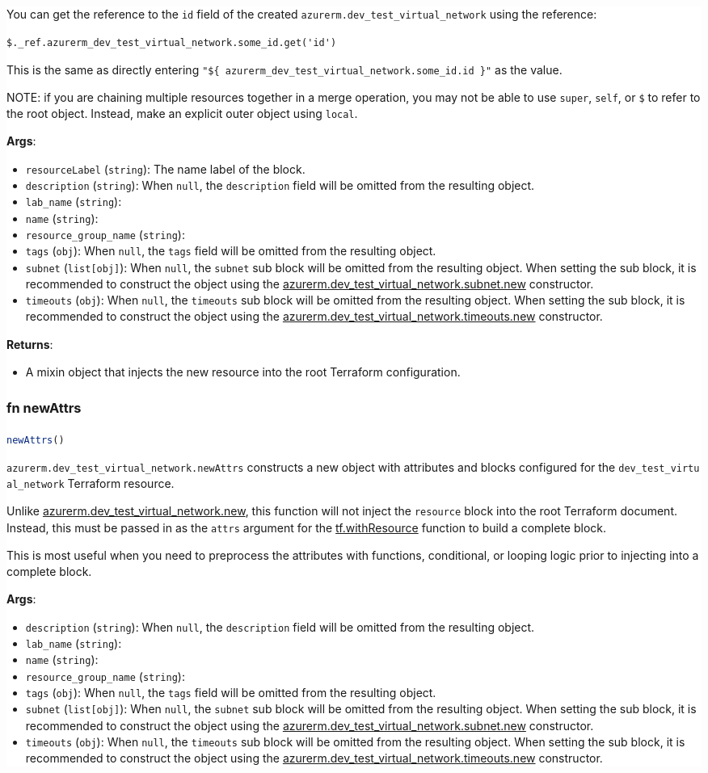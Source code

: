 You can get the reference to the `id` field of the created `azurerm.dev_test_virtual_network` using the reference:

    $._ref.azurerm_dev_test_virtual_network.some_id.get('id')

This is the same as directly entering `"${ azurerm_dev_test_virtual_network.some_id.id }"` as the value.

NOTE: if you are chaining multiple resources together in a merge operation, you may not be able to use `super`, `self`,
or `$` to refer to the root object. Instead, make an explicit outer object using `local`.

**Args**:
  - `resourceLabel` (`string`): The name label of the block.
  - `description` (`string`):  When `null`, the `description` field will be omitted from the resulting object.
  - `lab_name` (`string`): 
  - `name` (`string`): 
  - `resource_group_name` (`string`): 
  - `tags` (`obj`):  When `null`, the `tags` field will be omitted from the resulting object.
  - `subnet` (`list[obj]`):  When `null`, the `subnet` sub block will be omitted from the resulting object. When setting the sub block, it is recommended to construct the object using the [azurerm.dev_test_virtual_network.subnet.new](#fn-devtestvirtualnetworksubnetnew) constructor.
  - `timeouts` (`obj`):  When `null`, the `timeouts` sub block will be omitted from the resulting object. When setting the sub block, it is recommended to construct the object using the [azurerm.dev_test_virtual_network.timeouts.new](#fn-devtestvirtualnetworktimeoutsnew) constructor.

**Returns**:
- A mixin object that injects the new resource into the root Terraform configuration.


### fn newAttrs

```ts
newAttrs()
```


`azurerm.dev_test_virtual_network.newAttrs` constructs a new object with attributes and blocks configured for the `dev_test_virtual_network`
Terraform resource.

Unlike [azurerm.dev_test_virtual_network.new](#fn-devtestvirtualnetworknew), this function will not inject the `resource`
block into the root Terraform document. Instead, this must be passed in as the `attrs` argument for the
[tf.withResource](https://github.com/tf-libsonnet/core/tree/main/docs#fn-withresource) function to build a complete block.

This is most useful when you need to preprocess the attributes with functions, conditional, or looping logic prior to
injecting into a complete block.

**Args**:
  - `description` (`string`):  When `null`, the `description` field will be omitted from the resulting object.
  - `lab_name` (`string`): 
  - `name` (`string`): 
  - `resource_group_name` (`string`): 
  - `tags` (`obj`):  When `null`, the `tags` field will be omitted from the resulting object.
  - `subnet` (`list[obj]`):  When `null`, the `subnet` sub block will be omitted from the resulting object. When setting the sub block, it is recommended to construct the object using the [azurerm.dev_test_virtual_network.subnet.new](#fn-devtestvirtualnetworksubnetnew) constructor.
  - `timeouts` (`obj`):  When `null`, the `timeouts` sub block will be omitted from the resulting object. When setting the sub block, it is recommended to construct the object using the [azurerm.dev_test_virtual_network.timeouts.new](#fn-devtestvirtualnetworktimeoutsnew) constructor.
